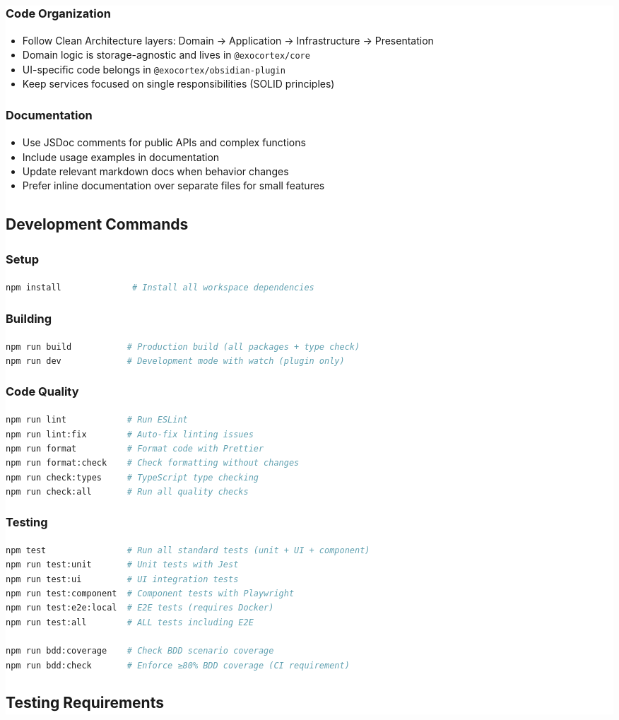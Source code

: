 ### Code Organization
- Follow Clean Architecture layers: Domain → Application → Infrastructure → Presentation
- Domain logic is storage-agnostic and lives in `@exocortex/core`
- UI-specific code belongs in `@exocortex/obsidian-plugin`
- Keep services focused on single responsibilities (SOLID principles)

### Documentation
- Use JSDoc comments for public APIs and complex functions
- Include usage examples in documentation
- Update relevant markdown docs when behavior changes
- Prefer inline documentation over separate files for small features

## Development Commands

### Setup
```bash
npm install              # Install all workspace dependencies
```

### Building
```bash
npm run build           # Production build (all packages + type check)
npm run dev             # Development mode with watch (plugin only)
```

### Code Quality
```bash
npm run lint            # Run ESLint
npm run lint:fix        # Auto-fix linting issues
npm run format          # Format code with Prettier
npm run format:check    # Check formatting without changes
npm run check:types     # TypeScript type checking
npm run check:all       # Run all quality checks
```

### Testing
```bash
npm test                # Run all standard tests (unit + UI + component)
npm run test:unit       # Unit tests with Jest
npm run test:ui         # UI integration tests
npm run test:component  # Component tests with Playwright
npm run test:e2e:local  # E2E tests (requires Docker)
npm run test:all        # ALL tests including E2E

npm run bdd:coverage    # Check BDD scenario coverage
npm run bdd:check       # Enforce ≥80% BDD coverage (CI requirement)
```

## Testing Requirements
